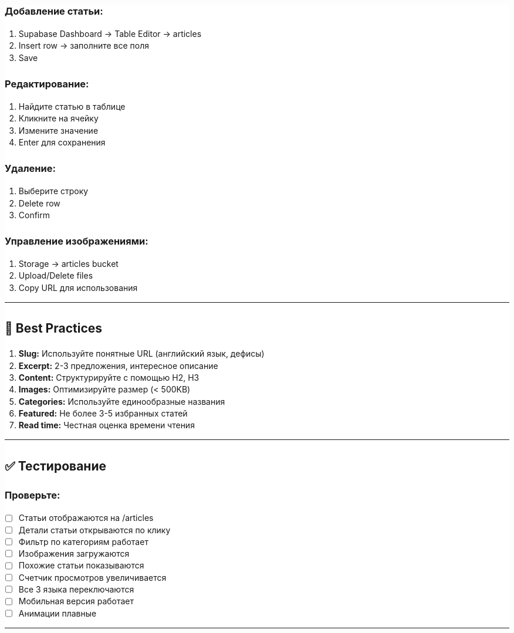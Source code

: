 ### Добавление статьи:

1. Supabase Dashboard → Table Editor → articles
2. Insert row → заполните все поля
3. Save

### Редактирование:

1. Найдите статью в таблице
2. Кликните на ячейку
3. Измените значение
4. Enter для сохранения

### Удаление:

1. Выберите строку
2. Delete row
3. Confirm

### Управление изображениями:

1. Storage → articles bucket
2. Upload/Delete files
3. Copy URL для использования

---

## 🎯 Best Practices

1. **Slug:** Используйте понятные URL (английский язык, дефисы)
2. **Excerpt:** 2-3 предложения, интересное описание
3. **Content:** Структурируйте с помощью H2, H3
4. **Images:** Оптимизируйте размер (< 500KB)
5. **Categories:** Используйте единообразные названия
6. **Featured:** Не более 3-5 избранных статей
7. **Read time:** Честная оценка времени чтения

---

## ✅ Тестирование

### Проверьте:

- [ ] Статьи отображаются на /articles
- [ ] Детали статьи открываются по клику
- [ ] Фильтр по категориям работает
- [ ] Изображения загружаются
- [ ] Похожие статьи показываются
- [ ] Счетчик просмотров увеличивается
- [ ] Все 3 языка переключаются
- [ ] Мобильная версия работает
- [ ] Анимации плавные

---